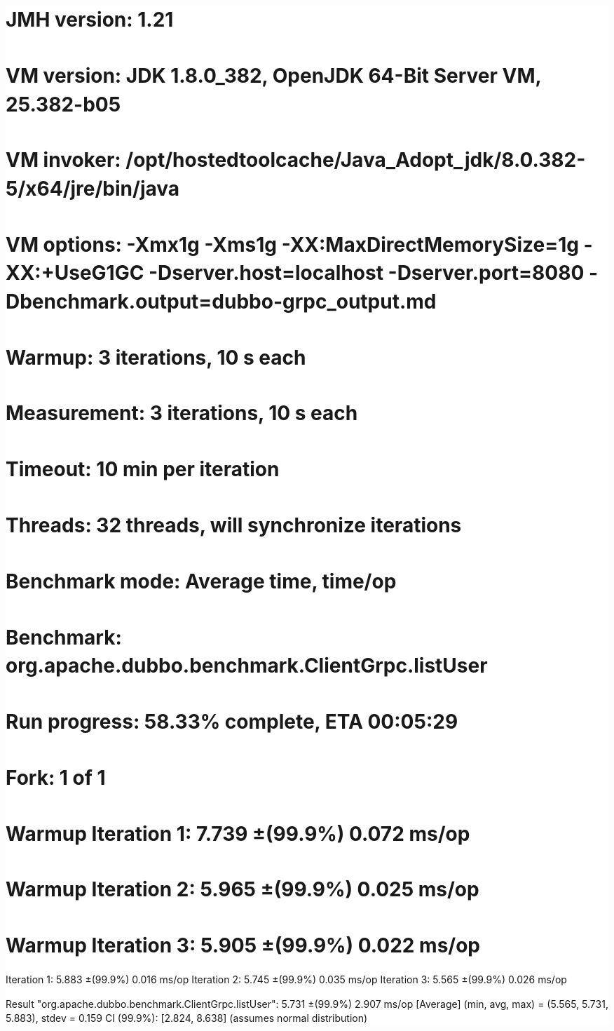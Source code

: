 
# JMH version: 1.21
# VM version: JDK 1.8.0_382, OpenJDK 64-Bit Server VM, 25.382-b05
# VM invoker: /opt/hostedtoolcache/Java_Adopt_jdk/8.0.382-5/x64/jre/bin/java
# VM options: -Xmx1g -Xms1g -XX:MaxDirectMemorySize=1g -XX:+UseG1GC -Dserver.host=localhost -Dserver.port=8080 -Dbenchmark.output=dubbo-grpc_output.md
# Warmup: 3 iterations, 10 s each
# Measurement: 3 iterations, 10 s each
# Timeout: 10 min per iteration
# Threads: 32 threads, will synchronize iterations
# Benchmark mode: Average time, time/op
# Benchmark: org.apache.dubbo.benchmark.ClientGrpc.listUser

# Run progress: 58.33% complete, ETA 00:05:29
# Fork: 1 of 1
# Warmup Iteration   1: 7.739 ±(99.9%) 0.072 ms/op
# Warmup Iteration   2: 5.965 ±(99.9%) 0.025 ms/op
# Warmup Iteration   3: 5.905 ±(99.9%) 0.022 ms/op
Iteration   1: 5.883 ±(99.9%) 0.016 ms/op
Iteration   2: 5.745 ±(99.9%) 0.035 ms/op
Iteration   3: 5.565 ±(99.9%) 0.026 ms/op


Result "org.apache.dubbo.benchmark.ClientGrpc.listUser":
  5.731 ±(99.9%) 2.907 ms/op [Average]
  (min, avg, max) = (5.565, 5.731, 5.883), stdev = 0.159
  CI (99.9%): [2.824, 8.638] (assumes normal distribution)
